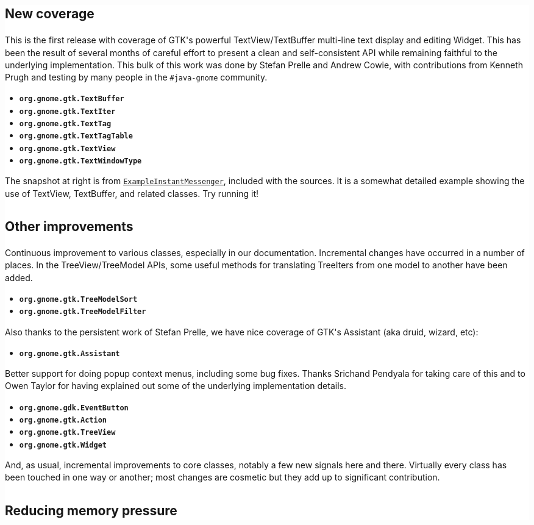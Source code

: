 New coverage
------------

<img src="doc/examples/textview/ExampleInstantMessenger.png" alt=""
style="float: right; text-align: right; padding-left: 15px;" /> 

This is the first release with coverage of GTK's powerful TextView/TextBuffer
multi-line text display and editing Widget. This has been the result of
several months of careful effort to present a clean and self-consistent API
while remaining faithful to the underlying implementation. This bulk of this
work was done by Stefan Prelle and Andrew Cowie, with contributions from
Kenneth Prugh and testing by many people in the `#java-gnome` community.

* **`org.gnome.gtk.TextBuffer`**
* **`org.gnome.gtk.TextIter`**
* **`org.gnome.gtk.TextTag`**
* **`org.gnome.gtk.TextTagTable`**
* **`org.gnome.gtk.TextView`**
* **`org.gnome.gtk.TextWindowType`**

The snapshot at right is from
[`ExampleInstantMessenger`](doc/examples/textview/ExampleInstantMessenger.html),
included with the sources. It is a somewhat detailed example showing the use
of TextView, TextBuffer, and related classes. Try running it!

Other improvements
------------------

Continuous improvement to various classes, especially in our documentation.
Incremental changes have occurred in a number of places. In the
TreeView/TreeModel APIs, some useful methods for translating TreeIters from
one model to another have been added.

* **`org.gnome.gtk.TreeModelSort`**	
* **`org.gnome.gtk.TreeModelFilter`**

Also thanks to the persistent work of Stefan Prelle, we have nice coverage of
GTK's Assistant (aka druid, wizard, etc): 

* **`org.gnome.gtk.Assistant`**

Better support for doing popup context menus, including some bug fixes. Thanks
Srichand Pendyala for taking care of this and to Owen Taylor for having
explained out some of the underlying implementation details.

* **`org.gnome.gdk.EventButton`**
* **`org.gnome.gtk.Action`**
* **`org.gnome.gtk.TreeView`**
* **`org.gnome.gtk.Widget`**

And, as usual, incremental improvements to core classes, notably a few new
signals here and there. Virtually every class has been touched in one way or
another; most changes are cosmetic but they add up to significant
contribution.

Reducing memory pressure
------------------------
